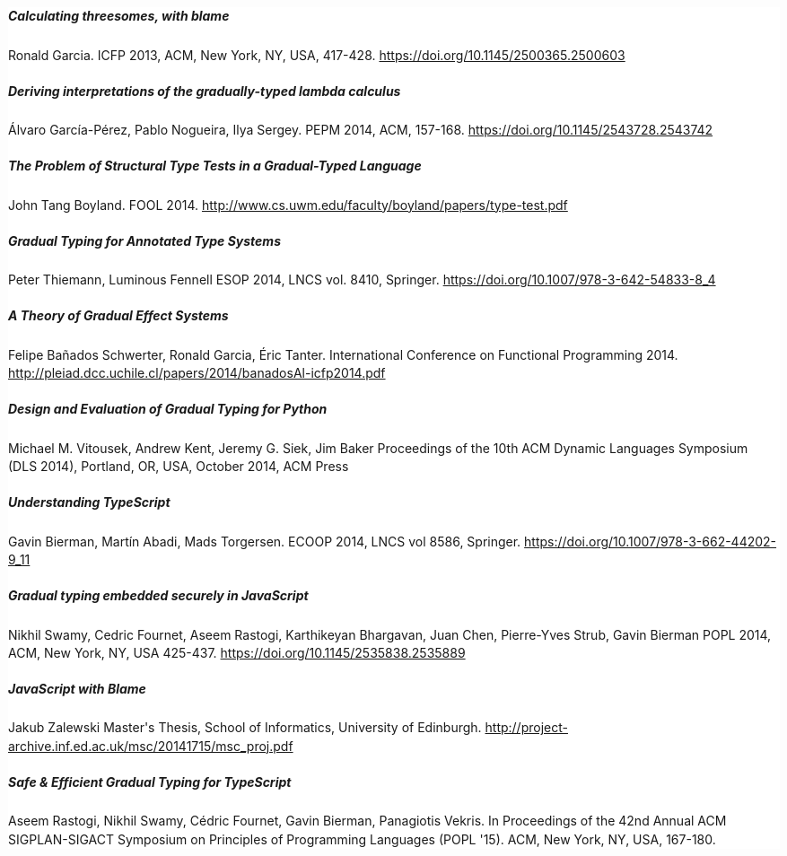 ##### Calculating threesomes, with blame
Ronald Garcia.
ICFP 2013, ACM, New York, NY, USA, 417-428.
https://doi.org/10.1145/2500365.2500603

##### Deriving interpretations of the gradually-typed lambda calculus
Álvaro García-Pérez, Pablo Nogueira, Ilya Sergey.
PEPM 2014, ACM, 157-168.
https://doi.org/10.1145/2543728.2543742

##### The Problem of Structural Type Tests in a Gradual-Typed Language
John Tang Boyland.
FOOL 2014.
http://www.cs.uwm.edu/faculty/boyland/papers/type-test.pdf

##### Gradual Typing for Annotated Type Systems
Peter Thiemann, Luminous Fennell
ESOP 2014, LNCS vol. 8410, Springer.
https://doi.org/10.1007/978-3-642-54833-8_4

##### A Theory of Gradual Effect Systems
Felipe Bañados Schwerter, Ronald Garcia, Éric Tanter.
International Conference on Functional Programming 2014.
http://pleiad.dcc.uchile.cl/papers/2014/banadosAl-icfp2014.pdf

##### Design and Evaluation of Gradual Typing for Python
Michael M. Vitousek, Andrew Kent, Jeremy G. Siek, Jim Baker
Proceedings of the 10th ACM Dynamic Languages Symposium (DLS 2014), Portland, OR, USA, October 2014, ACM Press

##### Understanding TypeScript
Gavin Bierman, Martín Abadi, Mads Torgersen.
ECOOP 2014, LNCS vol 8586, Springer.
https://doi.org/10.1007/978-3-662-44202-9_11

##### Gradual typing embedded securely in JavaScript
Nikhil Swamy, Cedric Fournet, Aseem Rastogi, Karthikeyan Bhargavan, Juan Chen, Pierre-Yves Strub, Gavin Bierman
POPL 2014, ACM, New York, NY, USA 425-437.
https://doi.org/10.1145/2535838.2535889

##### JavaScript with Blame
Jakub Zalewski
Master's Thesis, School of Informatics, University of Edinburgh.
http://project-archive.inf.ed.ac.uk/msc/20141715/msc_proj.pdf

##### Safe & Efficient Gradual Typing for TypeScript
Aseem Rastogi, Nikhil Swamy, Cédric Fournet, Gavin Bierman, Panagiotis Vekris.
In Proceedings of the 42nd Annual ACM SIGPLAN-SIGACT Symposium on Principles of Programming Languages (POPL '15). ACM, New York, NY, USA, 167-180.
